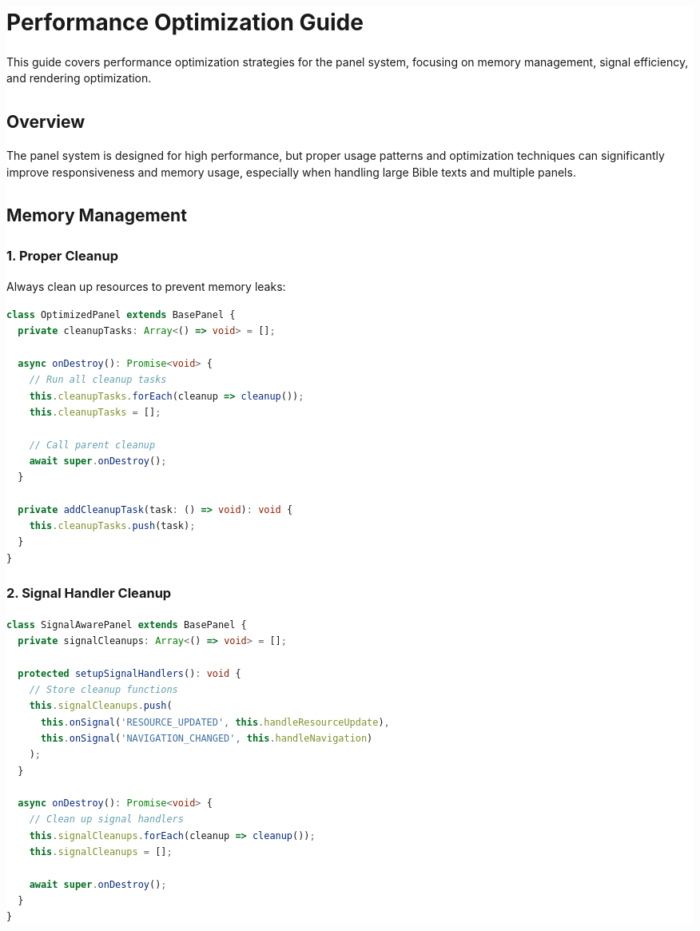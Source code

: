 # Performance Optimization Guide

This guide covers performance optimization strategies for the panel system, focusing on memory management, signal efficiency, and rendering optimization.

## Overview

The panel system is designed for high performance, but proper usage patterns and optimization techniques can significantly improve responsiveness and memory usage, especially when handling large Bible texts and multiple panels.

## Memory Management

### 1. Proper Cleanup

Always clean up resources to prevent memory leaks:

```typescript
class OptimizedPanel extends BasePanel {
  private cleanupTasks: Array<() => void> = [];
  
  async onDestroy(): Promise<void> {
    // Run all cleanup tasks
    this.cleanupTasks.forEach(cleanup => cleanup());
    this.cleanupTasks = [];
    
    // Call parent cleanup
    await super.onDestroy();
  }
  
  private addCleanupTask(task: () => void): void {
    this.cleanupTasks.push(task);
  }
}
```

### 2. Signal Handler Cleanup

```typescript
class SignalAwarePanel extends BasePanel {
  private signalCleanups: Array<() => void> = [];
  
  protected setupSignalHandlers(): void {
    // Store cleanup functions
    this.signalCleanups.push(
      this.onSignal('RESOURCE_UPDATED', this.handleResourceUpdate),
      this.onSignal('NAVIGATION_CHANGED', this.handleNavigation)
    );
  }
  
  async onDestroy(): Promise<void> {
    // Clean up signal handlers
    this.signalCleanups.forEach(cleanup => cleanup());
    this.signalCleanups = [];
    
    await super.onDestroy();
  }
}
```
